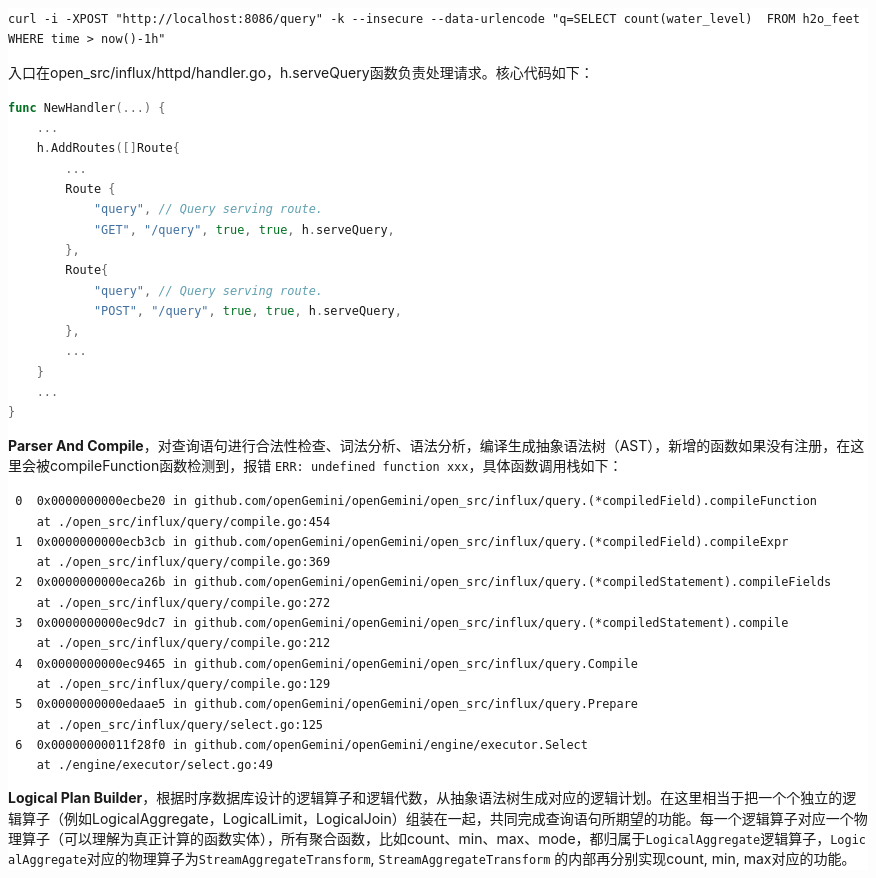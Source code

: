 ```shell
curl -i -XPOST "http://localhost:8086/query" -k --insecure --data-urlencode "q=SELECT count(water_level)  FROM h2o_feet WHERE time > now()-1h"
```

入口在open_src/influx/httpd/handler.go，h.serveQuery函数负责处理请求。核心代码如下：

```go
func NewHandler(...) {
	...
	h.AddRoutes([]Route{
   		...
   		Route {
        	"query", // Query serving route.
          	"GET", "/query", true, true, h.serveQuery,
   		},
   		Route{
          	"query", // Query serving route.
          	"POST", "/query", true, true, h.serveQuery,
   		},
   		...
	}
	...
}
```

**Parser And Compile**，对查询语句进行合法性检查、词法分析、语法分析，编译生成抽象语法树（AST），新增的函数如果没有注册，在这里会被compileFunction函数检测到，报错  ```ERR: undefined function xxx```，具体函数调用栈如下：

```
 0  0x0000000000ecbe20 in github.com/openGemini/openGemini/open_src/influx/query.(*compiledField).compileFunction
    at ./open_src/influx/query/compile.go:454
 1  0x0000000000ecb3cb in github.com/openGemini/openGemini/open_src/influx/query.(*compiledField).compileExpr
    at ./open_src/influx/query/compile.go:369
 2  0x0000000000eca26b in github.com/openGemini/openGemini/open_src/influx/query.(*compiledStatement).compileFields
    at ./open_src/influx/query/compile.go:272
 3  0x0000000000ec9dc7 in github.com/openGemini/openGemini/open_src/influx/query.(*compiledStatement).compile
    at ./open_src/influx/query/compile.go:212
 4  0x0000000000ec9465 in github.com/openGemini/openGemini/open_src/influx/query.Compile
    at ./open_src/influx/query/compile.go:129
 5  0x0000000000edaae5 in github.com/openGemini/openGemini/open_src/influx/query.Prepare
    at ./open_src/influx/query/select.go:125
 6  0x00000000011f28f0 in github.com/openGemini/openGemini/engine/executor.Select
    at ./engine/executor/select.go:49
```

**Logical Plan Builder**，根据时序数据库设计的逻辑算子和逻辑代数，从抽象语法树生成对应的逻辑计划。在这里相当于把一个个独立的逻辑算子（例如LogicalAggregate，LogicalLimit，LogicalJoin）组装在一起，共同完成查询语句所期望的功能。每一个逻辑算子对应一个物理算子（可以理解为真正计算的函数实体），所有聚合函数，比如count、min、max、mode，都归属于```LogicalAggregate```逻辑算子，```LogicalAggregate```对应的物理算子为```StreamAggregateTransform```, ```StreamAggregateTransform``` 的内部再分别实现count, min, max对应的功能。
